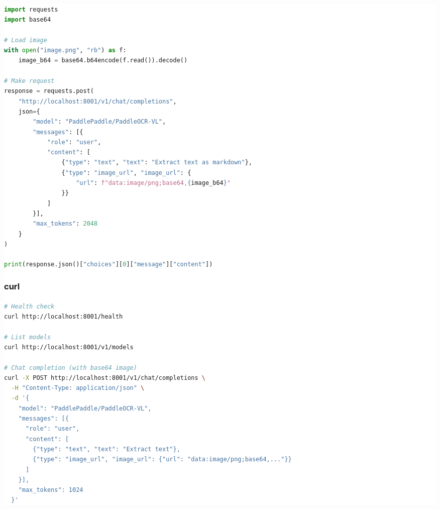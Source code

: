 ```python
import requests
import base64

# Load image
with open("image.png", "rb") as f:
    image_b64 = base64.b64encode(f.read()).decode()

# Make request
response = requests.post(
    "http://localhost:8001/v1/chat/completions",
    json={
        "model": "PaddlePaddle/PaddleOCR-VL",
        "messages": [{
            "role": "user",
            "content": [
                {"type": "text", "text": "Extract text as markdown"},
                {"type": "image_url", "image_url": {
                    "url": f"data:image/png;base64,{image_b64}"
                }}
            ]
        }],
        "max_tokens": 2048
    }
)

print(response.json()["choices"][0]["message"]["content"])
```

### curl

```bash
# Health check
curl http://localhost:8001/health

# List models
curl http://localhost:8001/v1/models

# Chat completion (with base64 image)
curl -X POST http://localhost:8001/v1/chat/completions \
  -H "Content-Type: application/json" \
  -d '{
    "model": "PaddlePaddle/PaddleOCR-VL",
    "messages": [{
      "role": "user",
      "content": [
        {"type": "text", "text": "Extract text"},
        {"type": "image_url", "image_url": {"url": "data:image/png;base64,..."}}
      ]
    }],
    "max_tokens": 1024
  }'
```
